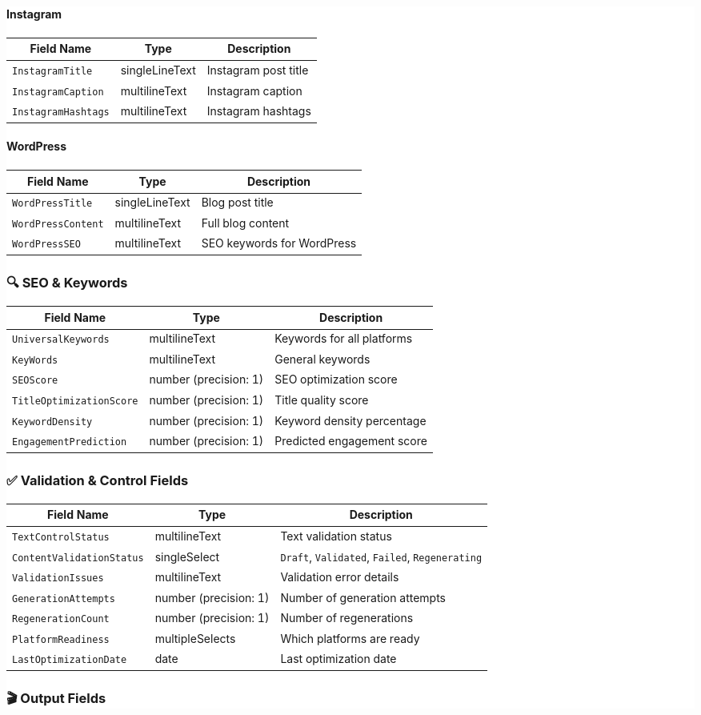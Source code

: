 #### Instagram
| Field Name | Type | Description |
|------------|------|-------------|
| `InstagramTitle` | singleLineText | Instagram post title |
| `InstagramCaption` | multilineText | Instagram caption |
| `InstagramHashtags` | multilineText | Instagram hashtags |

#### WordPress
| Field Name | Type | Description |
|------------|------|-------------|
| `WordPressTitle` | singleLineText | Blog post title |
| `WordPressContent` | multilineText | Full blog content |
| `WordPressSEO` | multilineText | SEO keywords for WordPress |

### 🔍 SEO & Keywords

| Field Name | Type | Description |
|------------|------|-------------|
| `UniversalKeywords` | multilineText | Keywords for all platforms |
| `KeyWords` | multilineText | General keywords |
| `SEOScore` | number (precision: 1) | SEO optimization score |
| `TitleOptimizationScore` | number (precision: 1) | Title quality score |
| `KeywordDensity` | number (precision: 1) | Keyword density percentage |
| `EngagementPrediction` | number (precision: 1) | Predicted engagement score |

### ✅ Validation & Control Fields

| Field Name | Type | Description |
|------------|------|-------------|
| `TextControlStatus` | multilineText | Text validation status |
| `ContentValidationStatus` | singleSelect | `Draft`, `Validated`, `Failed`, `Regenerating` |
| `ValidationIssues` | multilineText | Validation error details |
| `GenerationAttempts` | number (precision: 1) | Number of generation attempts |
| `RegenerationCount` | number (precision: 1) | Number of regenerations |
| `PlatformReadiness` | multipleSelects | Which platforms are ready |
| `LastOptimizationDate` | date | Last optimization date |

### 🎬 Output Fields
